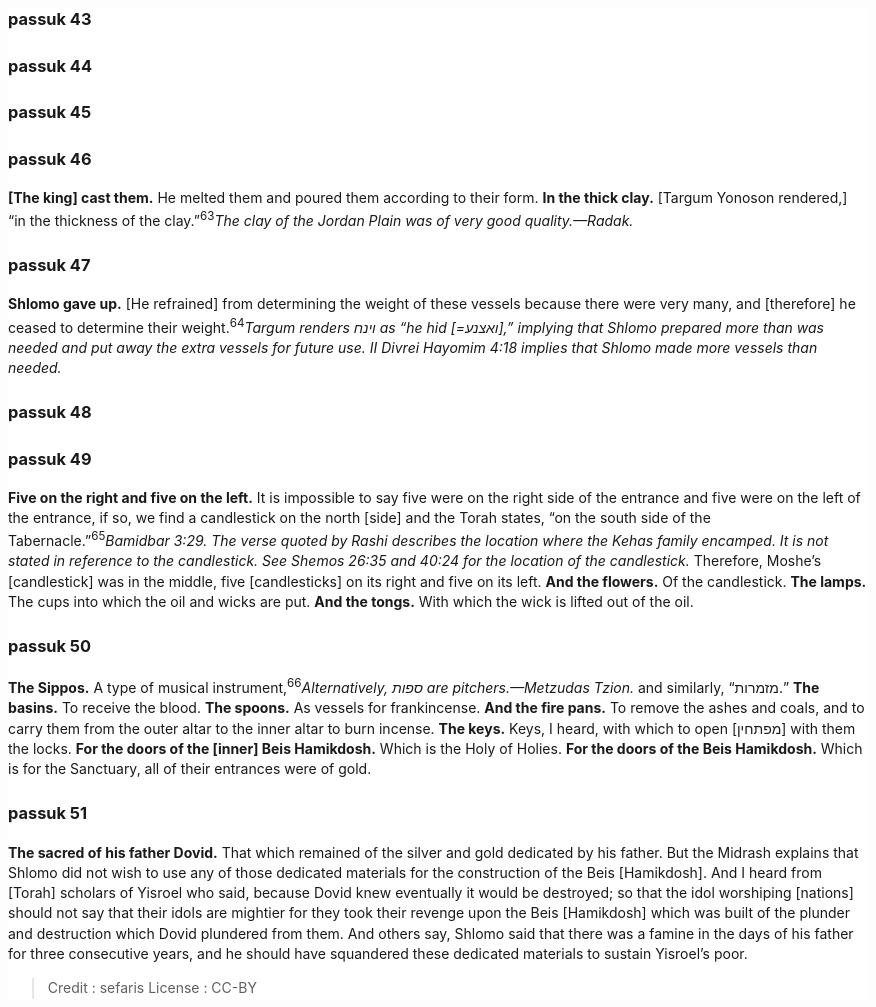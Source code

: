 ### passuk 43

### passuk 44

### passuk 45

### passuk 46
<b>[The king] cast them.</b> He melted them and poured them according to their form.
<b>In the thick clay.</b> [Targum Yonoson rendered,] “in the thickness of the clay.”<sup>63</sup><i class="footnote">The clay of the Jordan Plain was of very good quality.—Radak.</i>

### passuk 47
<b>Shlomo gave up.</b> [He refrained] from determining the weight of these vessels because there were very many, and [therefore] he ceased to determine their weight.<sup>64</sup><i class="footnote">Targum renders וינח as “he hid [=ואצנע],” implying that Shlomo prepared more than was needed and put away the extra vessels for future use. II Divrei Hayomim 4:18 implies that Shlomo made more vessels than needed.</i>

### passuk 48

### passuk 49
<b>Five on the right and five on the left.</b> It is impossible to say five were on the right side of the entrance and five were on the left of the entrance, if so, we find a candlestick on the north [side] and the Torah states, “on the south side of the Tabernacle.”<sup>65</sup><i class="footnote">Bamidbar 3:29. The verse quoted by Rashi describes the location where the Kehas family encamped. It is not stated in reference to the candlestick. See Shemos 26:35 and 40:24 for the location of the candlestick.</i> Therefore, Moshe’s [candlestick] was in the middle, five [candlesticks] on its right and five on its left.
<b>And the flowers.</b> Of the candlestick.
<b>The lamps.</b> The cups into which the oil and wicks are put.
<b>And the tongs.</b> With which the wick is lifted out of the oil.

### passuk 50
<b>The Sippos.</b> A type of musical instrument,<sup>66</sup><i class="footnote">Alternatively, ספות are pitchers.—Metzudas Tzion. </i> and similarly, “מזמרות.”
<b>The basins.</b> To receive the blood.
<b>The spoons.</b> As vessels for frankincense.
<b>And the fire pans.</b> To remove the ashes and coals, and to carry them from the outer altar to the inner altar to burn incense.
<b>The keys.</b> Keys, I heard, with which to open [מפתחין] with them the locks.
<b>For the doors of the [inner] Beis Hamikdosh.</b> Which is the Holy of Holies.
<b>For the doors of the Beis Hamikdosh.</b> Which is for the Sanctuary, all of their entrances were of gold.

### passuk 51
<b>The sacred of his father Dovid.</b> That which remained of the silver and gold dedicated by his father. But the Midrash explains that Shlomo did not wish to use any of those dedicated materials for the construction of the Beis [Hamikdosh]. And I heard from [Torah] scholars of Yisroel who said, because Dovid knew eventually it would be destroyed; so that the idol worshiping [nations] should not say that their idols are mightier for they took their revenge upon the Beis [Hamikdosh] which was built of the plunder and destruction which Dovid plundered from them. And others say, Shlomo said that there was a famine in the days of his father for three consecutive years, and he should have squandered these dedicated materials to sustain Yisroel’s poor.

>Credit : sefaris
>License : CC-BY